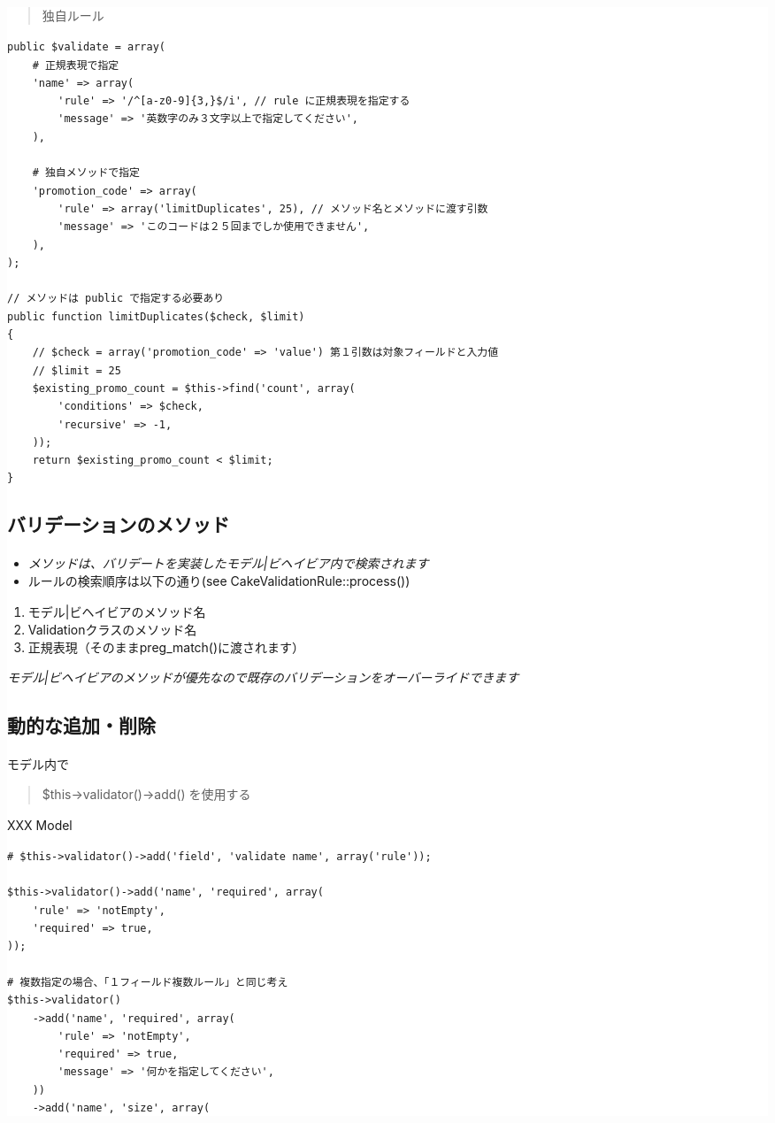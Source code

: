 
> 独自ルール

```
public $validate = array(
	# 正規表現で指定
	'name' => array(
		'rule' => '/^[a-z0-9]{3,}$/i', // rule に正規表現を指定する
		'message' => '英数字のみ３文字以上で指定してください',
	),

	# 独自メソッドで指定
	'promotion_code' => array(
		'rule' => array('limitDuplicates', 25), // メソッド名とメソッドに渡す引数
		'message' => 'このコードは２５回までしか使用できません',
	),
);

// メソッドは public で指定する必要あり
public function limitDuplicates($check, $limit)
{
	// $check = array('promotion_code' => 'value') 第１引数は対象フィールドと入力値
	// $limit = 25
	$existing_promo_count = $this->find('count', array(
		'conditions' => $check,
		'recursive' => -1,
	));
	return $existing_promo_count < $limit;
}
```

## バリデーションのメソッド

- *メソッドは、バリデートを実装したモデル|ビヘイビア内で検索されます*
- ルールの検索順序は以下の通り(see CakeValidationRule::process())

1. モデル|ビヘイビアのメソッド名
2. Validationクラスのメソッド名
3. 正規表現（そのままpreg_match()に渡されます）

*モデル|ビヘイビアのメソッドが優先なので既存のバリデーションをオーバーライドできます*


## 動的な追加・削除

モデル内で
> $this->validator()->add()
を使用する

XXX Model

```
# $this->validator()->add('field', 'validate name', array('rule'));

$this->validator()->add('name', 'required', array(
	'rule' => 'notEmpty',
	'required' => true,
));

# 複数指定の場合、「１フィールド複数ルール」と同じ考え
$this->validator()
	->add('name', 'required', array(
		'rule' => 'notEmpty',
		'required' => true,
		'message' => '何かを指定してください',
	))
	->add('name', 'size', array(
```